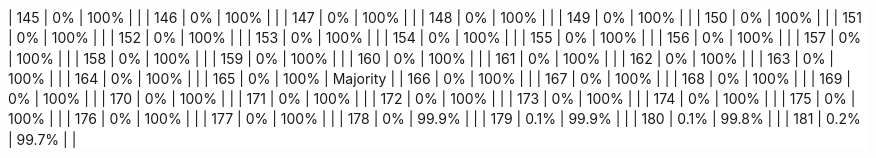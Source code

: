 | 145 | 0% | 100% |  |
| 146 | 0% | 100% |  |
| 147 | 0% | 100% |  |
| 148 | 0% | 100% |  |
| 149 | 0% | 100% |  |
| 150 | 0% | 100% |  |
| 151 | 0% | 100% |  |
| 152 | 0% | 100% |  |
| 153 | 0% | 100% |  |
| 154 | 0% | 100% |  |
| 155 | 0% | 100% |  |
| 156 | 0% | 100% |  |
| 157 | 0% | 100% |  |
| 158 | 0% | 100% |  |
| 159 | 0% | 100% |  |
| 160 | 0% | 100% |  |
| 161 | 0% | 100% |  |
| 162 | 0% | 100% |  |
| 163 | 0% | 100% |  |
| 164 | 0% | 100% |  |
| 165 | 0% | 100% | Majority |
| 166 | 0% | 100% |  |
| 167 | 0% | 100% |  |
| 168 | 0% | 100% |  |
| 169 | 0% | 100% |  |
| 170 | 0% | 100% |  |
| 171 | 0% | 100% |  |
| 172 | 0% | 100% |  |
| 173 | 0% | 100% |  |
| 174 | 0% | 100% |  |
| 175 | 0% | 100% |  |
| 176 | 0% | 100% |  |
| 177 | 0% | 100% |  |
| 178 | 0% | 99.9% |  |
| 179 | 0.1% | 99.9% |  |
| 180 | 0.1% | 99.8% |  |
| 181 | 0.2% | 99.7% |  |